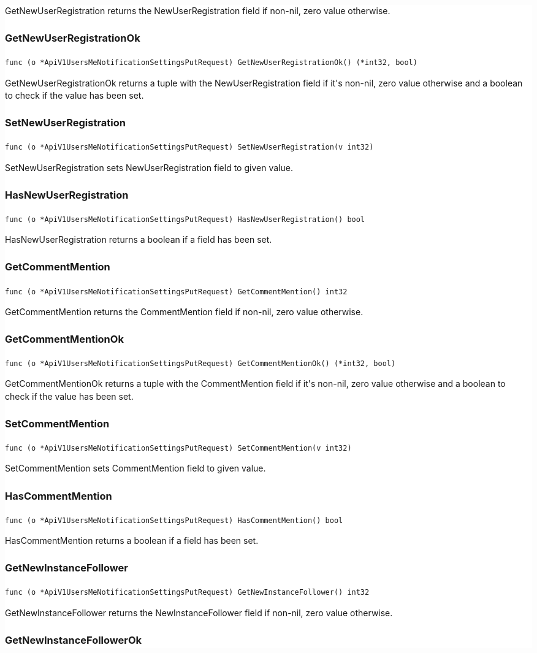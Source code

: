 GetNewUserRegistration returns the NewUserRegistration field if non-nil, zero value otherwise.

### GetNewUserRegistrationOk

`func (o *ApiV1UsersMeNotificationSettingsPutRequest) GetNewUserRegistrationOk() (*int32, bool)`

GetNewUserRegistrationOk returns a tuple with the NewUserRegistration field if it's non-nil, zero value otherwise
and a boolean to check if the value has been set.

### SetNewUserRegistration

`func (o *ApiV1UsersMeNotificationSettingsPutRequest) SetNewUserRegistration(v int32)`

SetNewUserRegistration sets NewUserRegistration field to given value.

### HasNewUserRegistration

`func (o *ApiV1UsersMeNotificationSettingsPutRequest) HasNewUserRegistration() bool`

HasNewUserRegistration returns a boolean if a field has been set.

### GetCommentMention

`func (o *ApiV1UsersMeNotificationSettingsPutRequest) GetCommentMention() int32`

GetCommentMention returns the CommentMention field if non-nil, zero value otherwise.

### GetCommentMentionOk

`func (o *ApiV1UsersMeNotificationSettingsPutRequest) GetCommentMentionOk() (*int32, bool)`

GetCommentMentionOk returns a tuple with the CommentMention field if it's non-nil, zero value otherwise
and a boolean to check if the value has been set.

### SetCommentMention

`func (o *ApiV1UsersMeNotificationSettingsPutRequest) SetCommentMention(v int32)`

SetCommentMention sets CommentMention field to given value.

### HasCommentMention

`func (o *ApiV1UsersMeNotificationSettingsPutRequest) HasCommentMention() bool`

HasCommentMention returns a boolean if a field has been set.

### GetNewInstanceFollower

`func (o *ApiV1UsersMeNotificationSettingsPutRequest) GetNewInstanceFollower() int32`

GetNewInstanceFollower returns the NewInstanceFollower field if non-nil, zero value otherwise.

### GetNewInstanceFollowerOk
